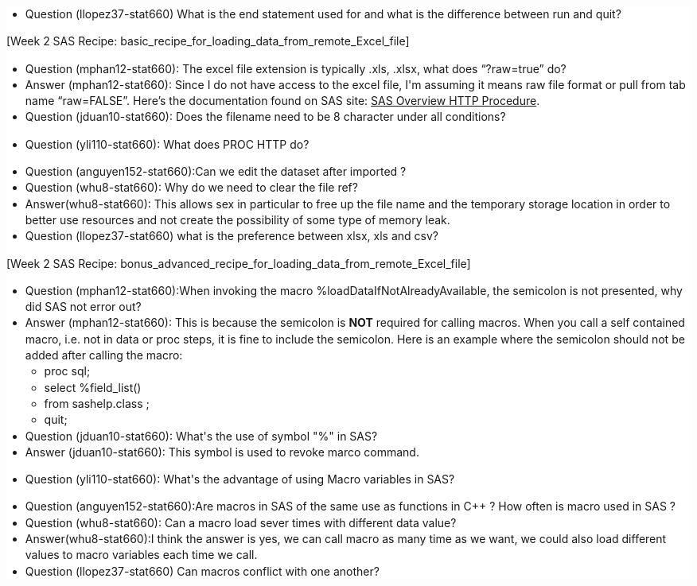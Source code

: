 - Question (llopez37-stat660) What is the end statement used for and what is the difference between run and quit?



[Week 2 SAS Recipe: basic_recipe_for_loading_data_from_remote_Excel_file]
- Question (mphan12-stat660): The excel file extension is typically .xls, .xlsx, what does “?raw=true” do? 
- Answer (mphan12-stat660): Since I do not have access to the excel file, I'm assuming it means raw file format or pull from tab name “raw=FALSE”.  Here’s the documentation found on SAS site: [SAS Overview HTTP Procedure](https://documentation.sas.com/?cdcId=pgmsascdc&cdcVersion=9.4_3.4&docsetId=proc&docsetTarget=n0t7v16eitluu2n15ffpfeafqszs.htm&locale=en).
- Question (jduan10-stat660): Does the filename need to be 8 character under all conditions?
* Question (yli110-stat660): What does PROC HTTP do?
- Question (anguyen152-stat660):Can we edit the dataset after imported ?
- Question (whu8-stat660): Why do we need to clear the file ref?
- Answer(whu8-stat660): This allows sex in particular to free up the file name and the temporary storage location in order to better use resources and not create the possibility of some type of memory leak.
- Question (llopez37-stat660) what is the preference between xlsx, xls and csv?



[Week 2 SAS Recipe: bonus_advanced_recipe_for_loading_data_from_remote_Excel_file]
- Question (mphan12-stat660):When invoking the macro %loadDataIfNotAlreadyAvailable, the semicolon is not presented, why did SAS not error out?
- Answer (mphan12-stat660): This is because the semicolon is **NOT** required for calling macros.  When you call a self contained macro, i.e. not in data or proc steps, it is fine to include the semicolon. Here is an example where the semicolon should not be added after calling the macro:
  - proc sql;
  -  select %field_list()  
  -  from sashelp.class ;  
  - quit;
- Question (jduan10-stat660): What's the use of symbol "%" in SAS?
- Answer (jduan10-stat660): This symbol is used to revoke marco command.
* Question (yli110-stat660): What's the advantage of using Macro variables in SAS?
- Question (anguyen152-stat660):Are macros in SAS of the same use as functions in C++ ? How often is macro used in SAS ?
- Question (whu8-stat660): Can a macro load sever times with different data value?
- Answer(whu8-stat660):I think the answer is yes, we can call macro as many time as we want, we could also load different values to macro variables each time we call.
- Question (llopez37-stat660) Can macros conflict with one another? 


